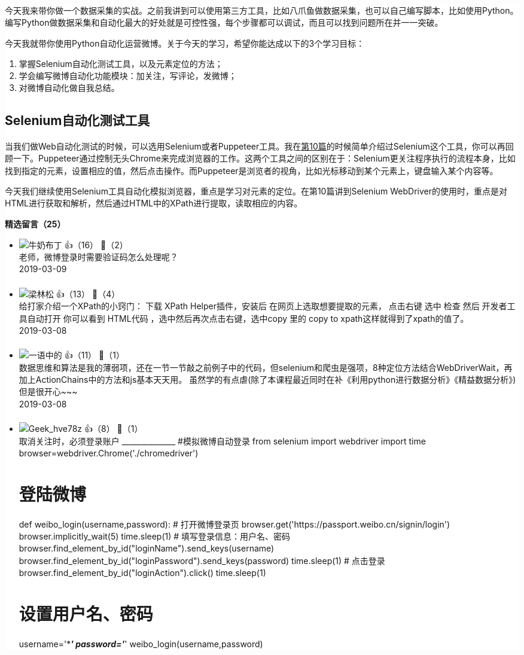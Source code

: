 今天我来带你做一个数据采集的实战。之前我讲到可以使用第三方工具，比如八爪鱼做数据采集，也可以自己编写脚本，比如使用Python。编写Python做数据采集和自动化最大的好处就是可控性强，每个步骤都可以调试，而且可以找到问题所在并一一突破。

今天我就带你使用Python自动化运营微博。关于今天的学习，希望你能达成以下的3个学习目标：

1. 掌握Selenium自动化测试工具，以及元素定位的方法；
2. 学会编写微博自动化功能模块：加关注，写评论，发微博；
3. 对微博自动化做自我总结。

## Selenium自动化测试工具

当我们做Web自动化测试的时候，可以选用Selenium或者Puppeteer工具。我在[第10篇](https://time.geekbang.org/column/article/76001)的时候简单介绍过Selenium这个工具，你可以再回顾一下。Puppeteer通过控制无头Chrome来完成浏览器的工作。这两个工具之间的区别在于：Selenium更关注程序执行的流程本身，比如找到指定的元素，设置相应的值，然后点击操作。而Puppeteer是浏览者的视角，比如光标移动到某个元素上，键盘输入某个内容等。

今天我们继续使用Selenium工具自动化模拟浏览器，重点是学习对元素的定位。在第10篇讲到Selenium WebDriver的使用时，重点是对HTML进行获取和解析，然后通过HTML中的XPath进行提取，读取相应的内容。
<div><strong>精选留言（25）</strong></div><ul>
<li><img src="http://thirdwx.qlogo.cn/mmopen/vi_32/KQpJHrQFQnezpyMlffXh9m9Dh6o8Z2yZXw8lEN73TyltgMGgDjhAz2cTbMpe2jgwWzkPr5Ribf2LgIDOE77kLdA/132" width="30px"><span>牛奶布丁</span> 👍（16） 💬（2）<div>老师，微博登录时需要验证码怎么处理呢？</div>2019-03-09</li><br/><li><img src="https://static001.geekbang.org/account/avatar/00/11/77/be/1f2409e8.jpg" width="30px"><span>梁林松</span> 👍（13） 💬（4）<div>给打家介绍一个XPath的小窍门： 下载 XPath Helper插件，安装后 在网页上选取想要提取的元素， 点击右键 选中 检查 然后 开发者工具自动打开 你可以看到 HTML代码 ，选中然后再次点击右键，选中copy 里的 copy to xpath这样就得到了xpath的值了。</div>2019-03-08</li><br/><li><img src="https://static001.geekbang.org/account/avatar/00/14/24/b0/a6e0b03a.jpg" width="30px"><span>一语中的</span> 👍（11） 💬（1）<div>数据思维和算法是我的薄弱项，还在一节一节敲之前例子中的代码，但selenium和爬虫是强项，8种定位方法结合WebDriverWait，再加上ActionChains中的方法和js基本天天用。
虽然学的有点虐(除了本课程最近同时在补《利用python进行数据分析》《精益数据分析》)但是很开心~~~</div>2019-03-08</li><br/><li><img src="https://static001.geekbang.org/account/avatar/00/0f/7d/05/4bad0c7c.jpg" width="30px"><span>Geek_hve78z</span> 👍（8） 💬（1）<div>取消关注时，必须登录账户
______________
#模拟微博自动登录
from selenium import webdriver
import time
browser=webdriver.Chrome(&#39;.&#47;chromedriver&#39;)

# 登陆微博
def weibo_login(username,password):
    # 打开微博登录页
    browser.get(&#39;https:&#47;&#47;passport.weibo.cn&#47;signin&#47;login&#39;)
    browser.implicitly_wait(5)
    time.sleep(1)
    # 填写登录信息：用户名、密码
    browser.find_element_by_id(&quot;loginName&quot;).send_keys(username)
    browser.find_element_by_id(&quot;loginPassword&quot;).send_keys(password)
    time.sleep(1)
    # 点击登录
    browser.find_element_by_id(&quot;loginAction&quot;).click()
    time.sleep(1)
    
# 设置用户名、密码
username=&#39;**********&#39;
password=&#39;*********&#39;
weibo_login(username,password)
